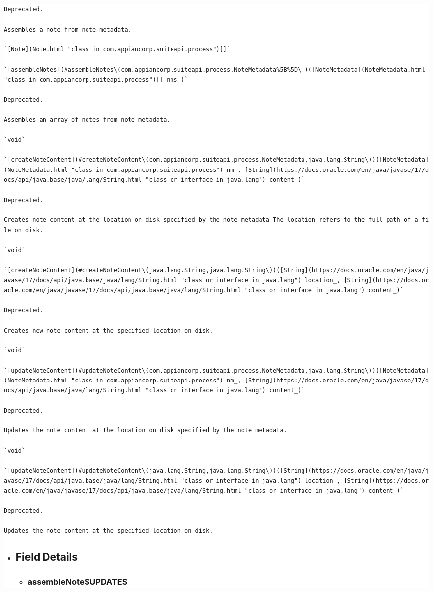     Deprecated.

    Assembles a note from note metadata.

    `[Note](Note.html "class in com.appiancorp.suiteapi.process")[]`

    `[assembleNotes](#assembleNotes\(com.appiancorp.suiteapi.process.NoteMetadata%5B%5D\))([NoteMetadata](NoteMetadata.html "class in com.appiancorp.suiteapi.process")[] nms_)`

    Deprecated.

    Assembles an array of notes from note metadata.

    `void`

    `[createNoteContent](#createNoteContent\(com.appiancorp.suiteapi.process.NoteMetadata,java.lang.String\))([NoteMetadata](NoteMetadata.html "class in com.appiancorp.suiteapi.process") nm_, [String](https://docs.oracle.com/en/java/javase/17/docs/api/java.base/java/lang/String.html "class or interface in java.lang") content_)`

    Deprecated.

    Creates note content at the location on disk specified by the note metadata The location refers to the full path of a file on disk.

    `void`

    `[createNoteContent](#createNoteContent\(java.lang.String,java.lang.String\))([String](https://docs.oracle.com/en/java/javase/17/docs/api/java.base/java/lang/String.html "class or interface in java.lang") location_, [String](https://docs.oracle.com/en/java/javase/17/docs/api/java.base/java/lang/String.html "class or interface in java.lang") content_)`

    Deprecated.

    Creates new note content at the specified location on disk.

    `void`

    `[updateNoteContent](#updateNoteContent\(com.appiancorp.suiteapi.process.NoteMetadata,java.lang.String\))([NoteMetadata](NoteMetadata.html "class in com.appiancorp.suiteapi.process") nm_, [String](https://docs.oracle.com/en/java/javase/17/docs/api/java.base/java/lang/String.html "class or interface in java.lang") content_)`

    Deprecated.

    Updates the note content at the location on disk specified by the note metadata.

    `void`

    `[updateNoteContent](#updateNoteContent\(java.lang.String,java.lang.String\))([String](https://docs.oracle.com/en/java/javase/17/docs/api/java.base/java/lang/String.html "class or interface in java.lang") location_, [String](https://docs.oracle.com/en/java/javase/17/docs/api/java.base/java/lang/String.html "class or interface in java.lang") content_)`

    Deprecated.

    Updates the note content at the specified location on disk.

-   ## Field Details

    -   ### assembleNote$UPDATES
